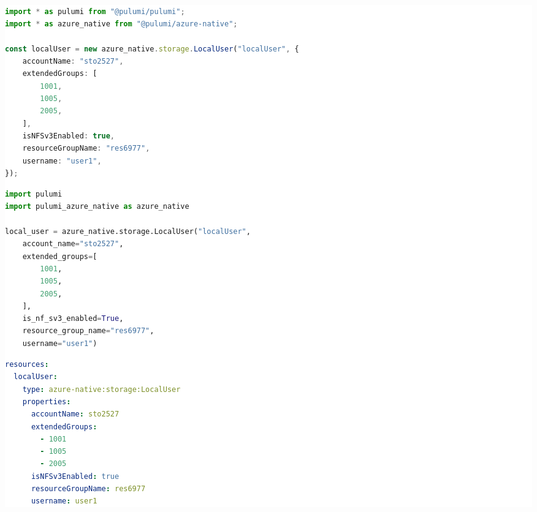 
```typescript
import * as pulumi from "@pulumi/pulumi";
import * as azure_native from "@pulumi/azure-native";

const localUser = new azure_native.storage.LocalUser("localUser", {
    accountName: "sto2527",
    extendedGroups: [
        1001,
        1005,
        2005,
    ],
    isNFSv3Enabled: true,
    resourceGroupName: "res6977",
    username: "user1",
});

```


</pulumi-choosable>
</div>


<div>
<pulumi-choosable type="language" values="python">


```python
import pulumi
import pulumi_azure_native as azure_native

local_user = azure_native.storage.LocalUser("localUser",
    account_name="sto2527",
    extended_groups=[
        1001,
        1005,
        2005,
    ],
    is_nf_sv3_enabled=True,
    resource_group_name="res6977",
    username="user1")

```


</pulumi-choosable>
</div>


<div>
<pulumi-choosable type="language" values="yaml">


```yaml
resources:
  localUser:
    type: azure-native:storage:LocalUser
    properties:
      accountName: sto2527
      extendedGroups:
        - 1001
        - 1005
        - 2005
      isNFSv3Enabled: true
      resourceGroupName: res6977
      username: user1

```
